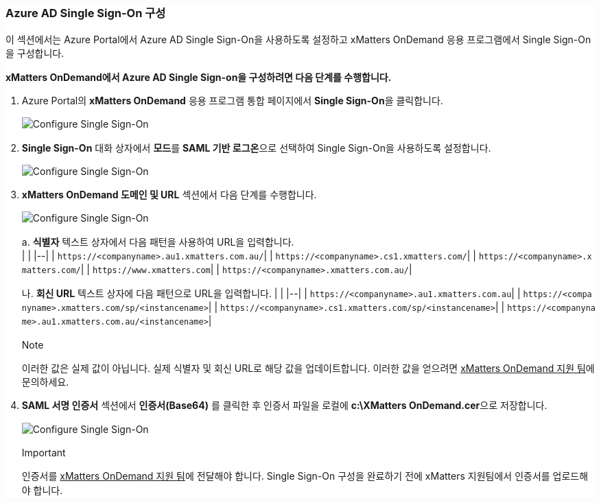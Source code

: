 ### <a name="configuring-azure-ad-single-sign-on"></a>Azure AD Single Sign-On 구성

이 섹션에서는 Azure Portal에서 Azure AD Single Sign-On을 사용하도록 설정하고 xMatters OnDemand 응용 프로그램에서 Single Sign-On을 구성합니다.

**xMatters OnDemand에서 Azure AD Single Sign-on을 구성하려면 다음 단계를 수행합니다.**

1. Azure Portal의 **xMatters OnDemand** 응용 프로그램 통합 페이지에서 **Single Sign-On**을 클릭합니다.

    ![Configure Single Sign-On][4]

2. **Single Sign-On** 대화 상자에서 **모드**를 **SAML 기반 로그온**으로 선택하여 Single Sign-On을 사용하도록 설정합니다.
 
    ![Configure Single Sign-On](./media/active-directory-saas-xmatters-ondemand-tutorial/tutorial_xmattersondemand_samlbase.png)

3. **xMatters OnDemand 도메인 및 URL** 섹션에서 다음 단계를 수행합니다.

    ![Configure Single Sign-On](./media/active-directory-saas-xmatters-ondemand-tutorial/tutorial_xmattersondemand_url.png)
    
    a. **식별자** 텍스트 상자에서 다음 패턴을 사용하여 URL을 입력합니다.   
    | |
    |--|
    | `https://<companyname>.au1.xmatters.com.au/`|
    | `https://<companyname>.cs1.xmatters.com/`|
    | `https://<companyname>.xmatters.com/`|
    | `https://www.xmatters.com`|
    | `https://<companyname>.xmatters.com.au/`|

    나. **회신 URL** 텍스트 상자에 다음 패턴으로 URL을 입력합니다.
    | |
    |--|
    | `https://<companyname>.au1.xmatters.com.au`|
    | `https://<companyname>.xmatters.com/sp/<instancename>`|
    | `https://<companyname>.cs1.xmatters.com/sp/<instancename>`|
    | `https://<companyname>.au1.xmatters.com.au/<instancename>`|

    > [!NOTE] 
    > 이러한 값은 실제 값이 아닙니다. 실제 식별자 및 회신 URL로 해당 값을 업데이트합니다. 이러한 값을 얻으려면 [xMatters OnDemand 지원 팀](https://www.xmatters.com/company/contact-us/)에 문의하세요.

4. **SAML 서명 인증서** 섹션에서 **인증서(Base64)** 를 클릭한 후 인증서 파일을 로컬에 **c:\\XMatters OnDemand.cer**으로 저장합니다.

    ![Configure Single Sign-On](./media/active-directory-saas-xmatters-ondemand-tutorial/tutorial_xmattersondemand_certificate.png)
    
    > [!IMPORTANT]
    > 인증서를 [xMatters OnDemand 지원 팀](https://www.xmatters.com/company/contact-us/)에 전달해야 합니다. Single Sign-On 구성을 완료하기 전에 xMatters 지원팀에서 인증서를 업로드해야 합니다. 


[1]: ./media/active-directory-saas-xmatters-ondemand-tutorial/tutorial_general_01.png
[2]: ./media/active-directory-saas-xmatters-ondemand-tutorial/tutorial_general_02.png
[3]: ./media/active-directory-saas-xmatters-ondemand-tutorial/tutorial_general_03.png
[4]: ./media/active-directory-saas-xmatters-ondemand-tutorial/tutorial_general_04.png
[100]: ./media/active-directory-saas-xmatters-ondemand-tutorial/tutorial_general_100.png
[200]: ./media/active-directory-saas-xmatters-ondemand-tutorial/tutorial_general_200.png
[201]: ./media/active-directory-saas-xmatters-ondemand-tutorial/tutorial_general_201.png
[202]: ./media/active-directory-saas-xmatters-ondemand-tutorial/tutorial_general_202.png
[203]: ./media/active-directory-saas-xmatters-ondemand-tutorial/tutorial_general_203.png